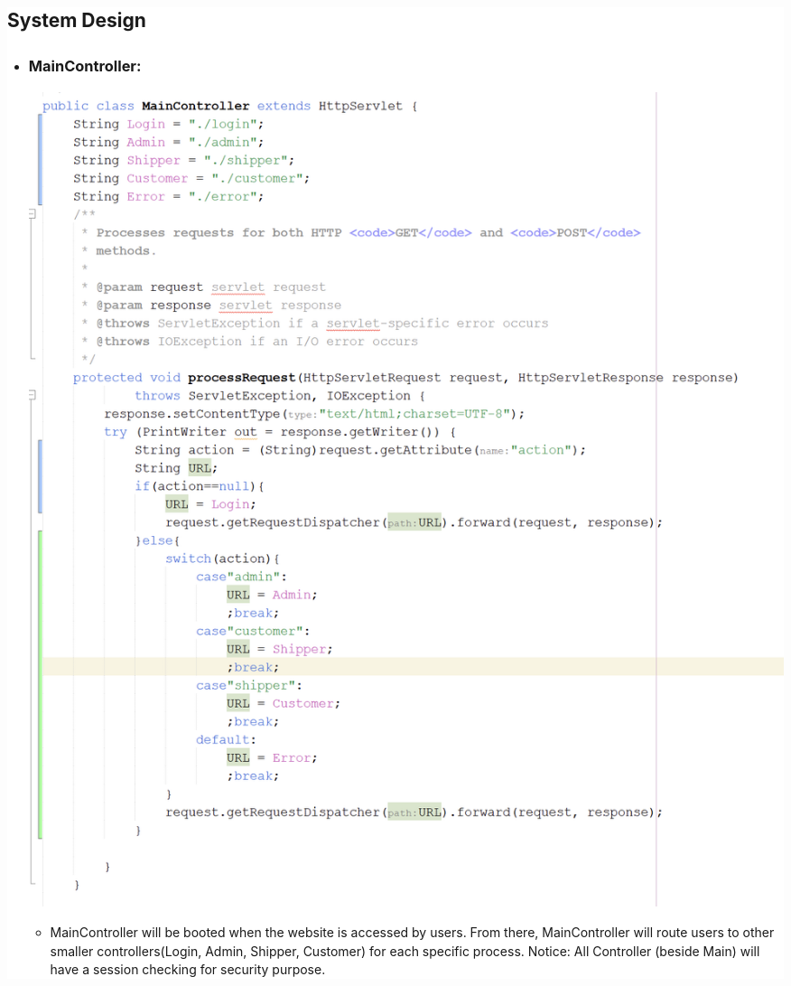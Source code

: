 ## **System Design**

  - ### MainController: 
  
    ![MainController](Image/MainController.png)
    - MainController will be booted when the website is accessed by users. From there, MainController will route users to other smaller controllers(Login, Admin, Shipper, Customer) for each specific process. Notice: All Controller (beside Main) will have a session checking for security purpose.
